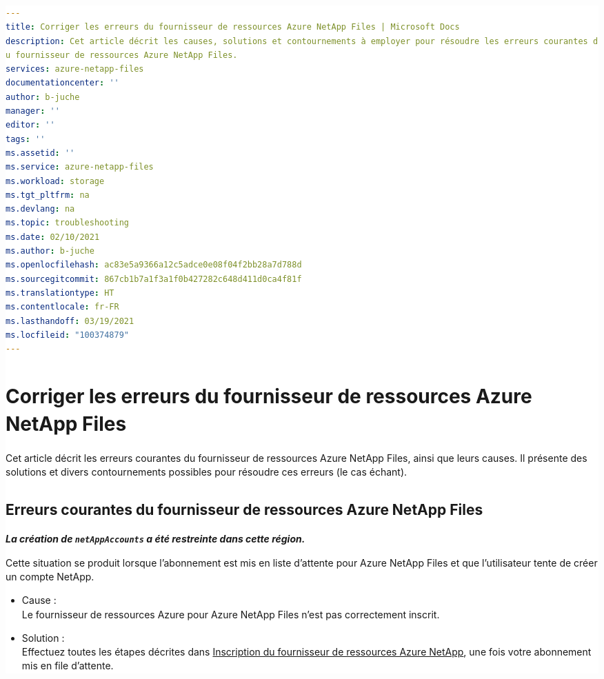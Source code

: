 ```yaml
---
title: Corriger les erreurs du fournisseur de ressources Azure NetApp Files | Microsoft Docs
description: Cet article décrit les causes, solutions et contournements à employer pour résoudre les erreurs courantes du fournisseur de ressources Azure NetApp Files.
services: azure-netapp-files
documentationcenter: ''
author: b-juche
manager: ''
editor: ''
tags: ''
ms.assetid: ''
ms.service: azure-netapp-files
ms.workload: storage
ms.tgt_pltfrm: na
ms.devlang: na
ms.topic: troubleshooting
ms.date: 02/10/2021
ms.author: b-juche
ms.openlocfilehash: ac83e5a9366a12c5adce0e08f04f2bb28a7d788d
ms.sourcegitcommit: 867cb1b7a1f3a1f0b427282c648d411d0ca4f81f
ms.translationtype: HT
ms.contentlocale: fr-FR
ms.lasthandoff: 03/19/2021
ms.locfileid: "100374879"
---
```

# <a name="troubleshoot-azure-netapp-files-resource-provider-errors"></a>Corriger les erreurs du fournisseur de ressources Azure NetApp Files 

Cet article décrit les erreurs courantes du fournisseur de ressources Azure NetApp Files, ainsi que leurs causes. Il présente des solutions et divers contournements possibles pour résoudre ces erreurs (le cas échant).

## <a name="common-azure-netapp-files-resource-provider-errors"></a>Erreurs courantes du fournisseur de ressources Azure NetApp Files

***La création de `netAppAccounts` a été restreinte dans cette région.***

Cette situation se produit lorsque l’abonnement est mis en liste d’attente pour Azure NetApp Files et que l’utilisateur tente de créer un compte NetApp.

* Cause :   
Le fournisseur de ressources Azure pour Azure NetApp Files n’est pas correctement inscrit. 
 
* Solution :   
Effectuez toutes les étapes décrites dans [Inscription du fournisseur de ressources Azure NetApp](azure-netapp-files-register.md#resource-provider), une fois votre abonnement mis en file d’attente.
